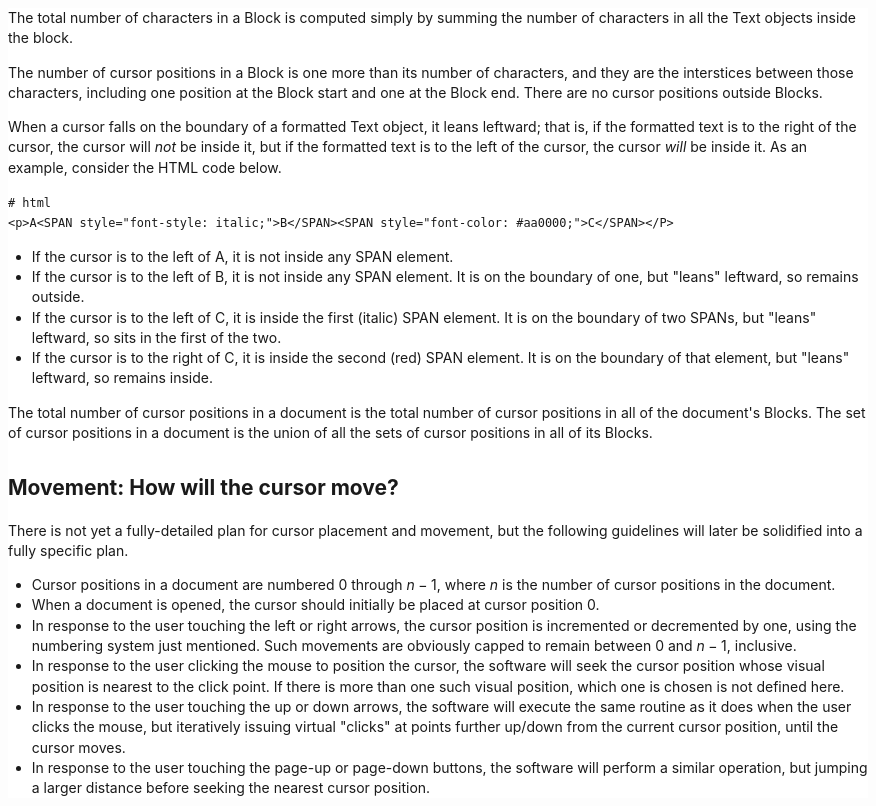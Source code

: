 The total number of characters in a Block is computed simply by summing the number of characters in all the Text objects inside the block.

The number of cursor positions in a Block is one more than its
number of characters, and they are the interstices between those
characters, including one position at the Block start and one at
the Block end. There are no cursor positions outside Blocks.

When a cursor falls on the boundary of a formatted Text object,
it leans leftward; that is, if the formatted text is to the right
of the cursor, the cursor will *not* be inside it, but if the
formatted text is to the left of the cursor, the cursor *will* be
inside it. As an example, consider the HTML code below.

    # html
    <p>A<SPAN style="font-style: italic;">B</SPAN><SPAN style="font-color: #aa0000;">C</SPAN></P>

 * If the cursor is to the left of A, it is not inside any SPAN
   element.
 * If the cursor is to the left of B, it is not inside any SPAN
   element. It is on the boundary of one, but "leans" leftward,
   so remains outside.
 * If the cursor is to the left of C, it is inside the first
   (italic) SPAN element. It is on the boundary of two SPANs, but
   "leans" leftward, so sits in the first of the two.
 * If the cursor is to the right of C, it is inside the second
   (red) SPAN element. It is on the boundary of that element, but
   "leans" leftward, so remains inside.

The total number of cursor positions in a document is the total
number of cursor positions in all of the document's Blocks. The
set of cursor positions in a document is the union of all the
sets of cursor positions in all of its Blocks.

## Movement: How will the cursor move?

There is not yet a fully-detailed plan for cursor placement and
movement, but the following guidelines will later be solidified
into a fully specific plan.
 * Cursor positions in a document are numbered $0$ through $n-1$,
   where $n$ is the number of cursor positions in the document.
 * When a document is opened, the cursor should initially be
   placed at cursor position 0.
 * In response to the user touching the left or right arrows, the
   cursor position is incremented or decremented by one, using
   the numbering system just mentioned. Such movements are
   obviously capped to remain between $0$ and $n-1$, inclusive.
 * In response to the user clicking the mouse to position the
   cursor, the software will seek the cursor position whose
   visual position is nearest to the click point. If there is
   more than one such visual position, which one is chosen is not
   defined here.
 * In response to the user touching the up or down arrows, the
   software will execute the same routine as it does when the
   user clicks the mouse, but iteratively issuing virtual
   "clicks" at points further up/down from the current cursor
   position, until the cursor moves.
 * In response to the user touching the page-up or page-down
   buttons, the software will perform a similar operation, but
   jumping a larger distance before seeking the nearest cursor
   position.
